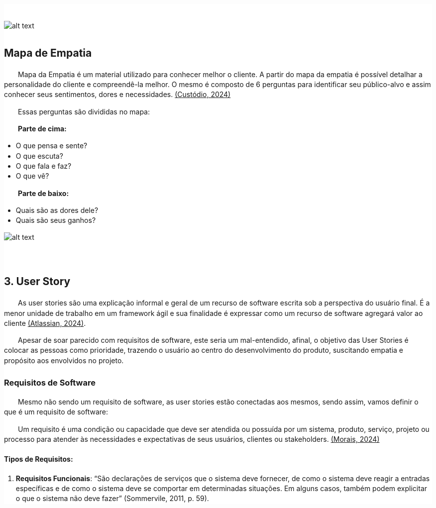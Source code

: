 <br>

![alt text](image-1.png)

## Mapa de Empatia

&emsp;&emsp;Mapa da Empatia é um material utilizado para conhecer melhor o cliente. A partir do mapa da empatia é possível detalhar a personalidade do cliente e compreendê-la melhor. O mesmo é composto de 6 perguntas para identificar seu público-alvo e assim conhecer seus sentimentos, dores e necessidades. [(Custódio, 2024)](https://www.rdstation.com/blog/marketing/mapa-da-empatia/)

&emsp;&emsp;Essas perguntas são divididas no mapa:

&emsp;&emsp;**Parte de cima:**
- O que pensa e sente?
- O que escuta?
- O que fala e faz?
- O que vê?


&emsp;&emsp;**Parte de baixo:**
- Quais são as dores dele?
- Quais são seus ganhos?

![alt text](image-2.png)

<br>

## 3. User Story

&emsp;&emsp;As user stories são uma explicação informal e geral de um recurso de software escrita sob a perspectiva do usuário final. É a menor unidade de trabalho em um framework ágil e sua finalidade é expressar como um recurso de software agregará valor ao cliente [(Atlassian, 2024)](#4-referências).

&emsp;&emsp;Apesar de soar parecido com requisitos de software, este seria um mal-entendido, afinal, o objetivo das User Stories é colocar as pessoas como prioridade, trazendo o usuário ao centro do desenvolvimento do produto, suscitando empatia e propósito aos envolvidos no projeto. 

### Requisitos de Software

&emsp;&emsp;Mesmo não sendo um requisito de software, as user stories estão conectadas aos mesmos, sendo assim, vamos definir o que é um requisito de software:

&emsp;&emsp;Um requisito é uma condição ou capacidade que deve ser atendida ou possuída por um sistema, produto, serviço, projeto ou processo para atender às necessidades e expectativas de seus usuários, clientes ou stakeholders. [(Morais, 2024)](https://login.vitalsource.com/?redirect_uri=https%3A%2F%2Fintegrada.minhabiblioteca.com.br%2Freader%2Fbooks%2F9788595022539&brand=integrada.minhabiblioteca.com.br)

#### Tipos de Requisitos:

1. **Requisitos Funcionais**: “São declarações de serviços que o sistema deve fornecer, de como o sistema deve reagir a entradas específicas e de como o sistema deve se comportar em determinadas situações. Em alguns casos, também podem explicitar o que o sistema não deve fazer” (Sommervile, 2011, p. 59).
